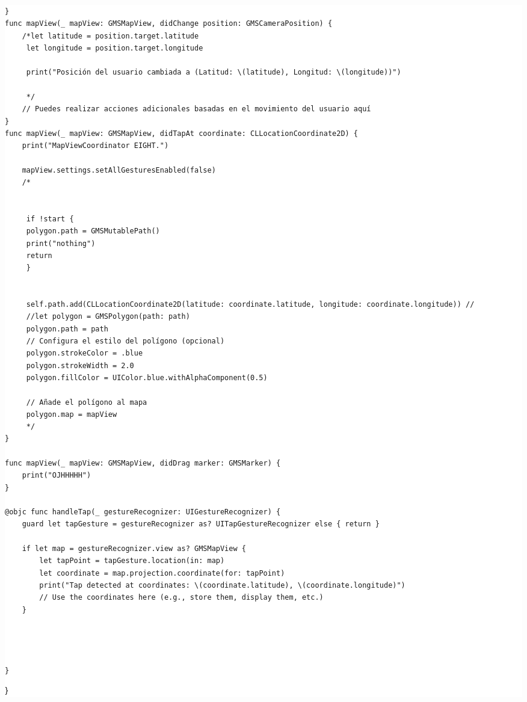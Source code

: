     }
    func mapView(_ mapView: GMSMapView, didChange position: GMSCameraPosition) {
        /*let latitude = position.target.latitude
         let longitude = position.target.longitude
         
         print("Posición del usuario cambiada a (Latitud: \(latitude), Longitud: \(longitude))")
         
         */
        // Puedes realizar acciones adicionales basadas en el movimiento del usuario aquí
    }
    func mapView(_ mapView: GMSMapView, didTapAt coordinate: CLLocationCoordinate2D) {
        print("MapViewCoordinator EIGHT.")
        
        mapView.settings.setAllGesturesEnabled(false)
        /*
         
         
         if !start {
         polygon.path = GMSMutablePath()
         print("nothing")
         return
         }
         
         
         self.path.add(CLLocationCoordinate2D(latitude: coordinate.latitude, longitude: coordinate.longitude)) //
         //let polygon = GMSPolygon(path: path)
         polygon.path = path
         // Configura el estilo del polígono (opcional)
         polygon.strokeColor = .blue
         polygon.strokeWidth = 2.0
         polygon.fillColor = UIColor.blue.withAlphaComponent(0.5)
         
         // Añade el polígono al mapa
         polygon.map = mapView
         */
    }
    
    func mapView(_ mapView: GMSMapView, didDrag marker: GMSMarker) {
        print("OJHHHHH")
    }
    
    @objc func handleTap(_ gestureRecognizer: UIGestureRecognizer) {
        guard let tapGesture = gestureRecognizer as? UITapGestureRecognizer else { return }
        
        if let map = gestureRecognizer.view as? GMSMapView {
            let tapPoint = tapGesture.location(in: map)
            let coordinate = map.projection.coordinate(for: tapPoint)
            print("Tap detected at coordinates: \(coordinate.latitude), \(coordinate.longitude)")
            // Use the coordinates here (e.g., store them, display them, etc.)
        }
        
       
        
        
    }
    
    
}
